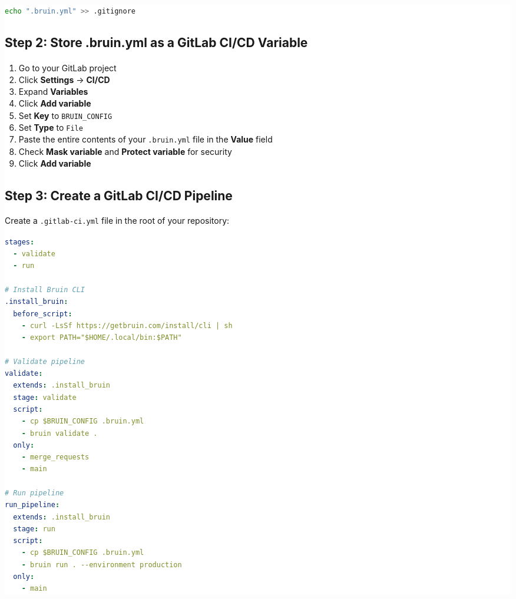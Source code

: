 ```bash
echo ".bruin.yml" >> .gitignore
```

## Step 2: Store .bruin.yml as a GitLab CI/CD Variable

1. Go to your GitLab project
2. Click **Settings** → **CI/CD**
3. Expand **Variables**
4. Click **Add variable**
5. Set **Key** to `BRUIN_CONFIG`
6. Set **Type** to `File`
7. Paste the entire contents of your `.bruin.yml` file in the **Value** field
8. Check **Mask variable** and **Protect variable** for security
9. Click **Add variable**

## Step 3: Create a GitLab CI/CD Pipeline

Create a `.gitlab-ci.yml` file in the root of your repository:

```yaml
stages:
  - validate
  - run

# Install Bruin CLI
.install_bruin:
  before_script:
    - curl -LsSf https://getbruin.com/install/cli | sh
    - export PATH="$HOME/.local/bin:$PATH"

# Validate pipeline
validate:
  extends: .install_bruin
  stage: validate
  script:
    - cp $BRUIN_CONFIG .bruin.yml
    - bruin validate .
  only:
    - merge_requests
    - main

# Run pipeline
run_pipeline:
  extends: .install_bruin
  stage: run
  script:
    - cp $BRUIN_CONFIG .bruin.yml
    - bruin run . --environment production
  only:
    - main
```
